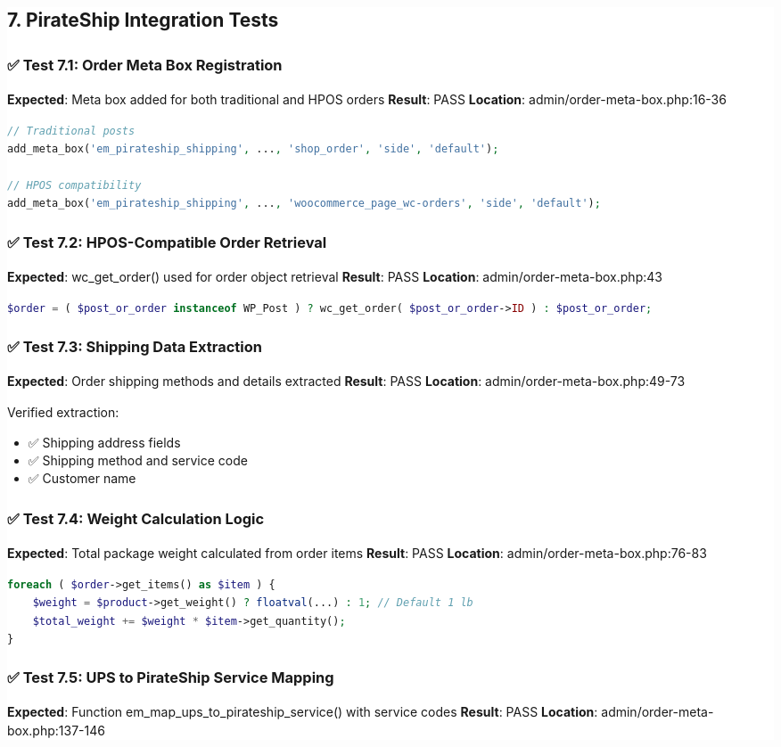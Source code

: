 
## 7. PirateShip Integration Tests

### ✅ Test 7.1: Order Meta Box Registration
**Expected**: Meta box added for both traditional and HPOS orders
**Result**: PASS
**Location**: admin/order-meta-box.php:16-36

```php
// Traditional posts
add_meta_box('em_pirateship_shipping', ..., 'shop_order', 'side', 'default');

// HPOS compatibility
add_meta_box('em_pirateship_shipping', ..., 'woocommerce_page_wc-orders', 'side', 'default');
```

### ✅ Test 7.2: HPOS-Compatible Order Retrieval
**Expected**: wc_get_order() used for order object retrieval
**Result**: PASS
**Location**: admin/order-meta-box.php:43

```php
$order = ( $post_or_order instanceof WP_Post ) ? wc_get_order( $post_or_order->ID ) : $post_or_order;
```

### ✅ Test 7.3: Shipping Data Extraction
**Expected**: Order shipping methods and details extracted
**Result**: PASS
**Location**: admin/order-meta-box.php:49-73

Verified extraction:
- ✅ Shipping address fields
- ✅ Shipping method and service code
- ✅ Customer name

### ✅ Test 7.4: Weight Calculation Logic
**Expected**: Total package weight calculated from order items
**Result**: PASS
**Location**: admin/order-meta-box.php:76-83

```php
foreach ( $order->get_items() as $item ) {
    $weight = $product->get_weight() ? floatval(...) : 1; // Default 1 lb
    $total_weight += $weight * $item->get_quantity();
}
```

### ✅ Test 7.5: UPS to PirateShip Service Mapping
**Expected**: Function em_map_ups_to_pirateship_service() with service codes
**Result**: PASS
**Location**: admin/order-meta-box.php:137-146
